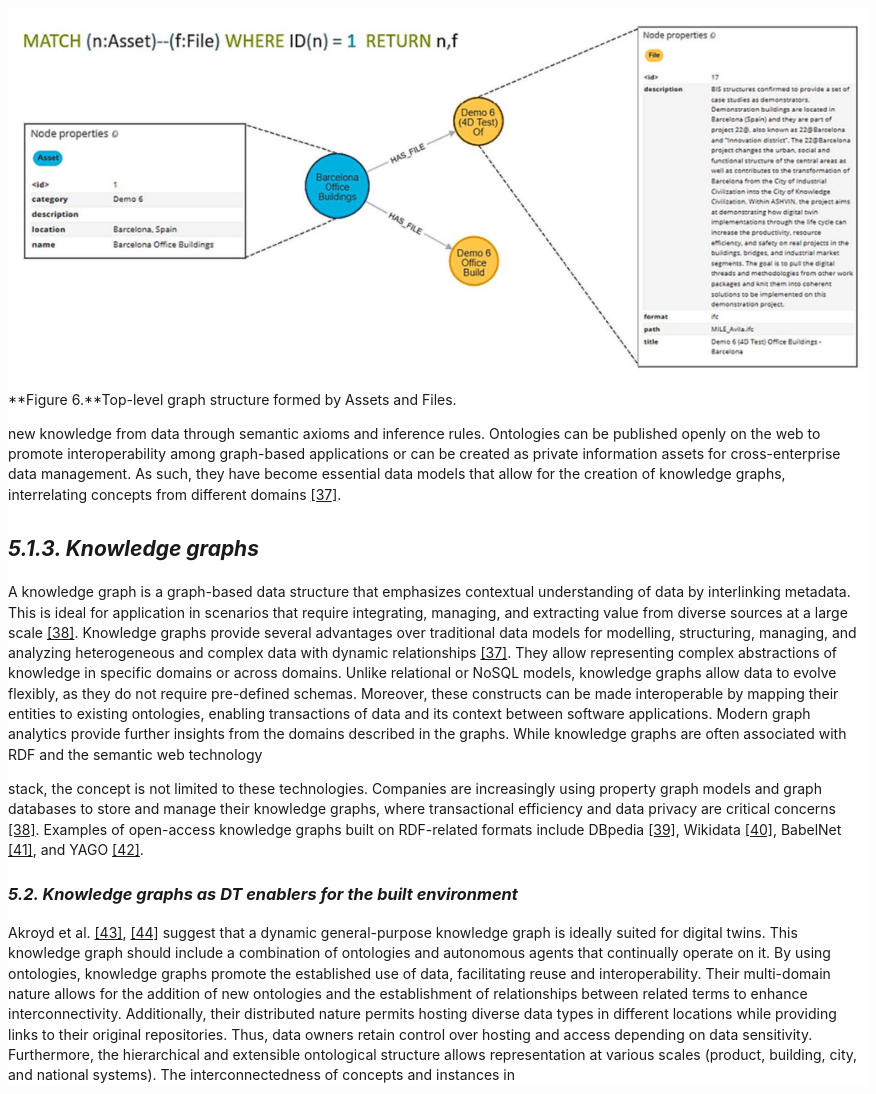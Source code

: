![The image displays a graph database schema. A Cypher query (`MATCH (n:Asset)--(f:File) WHERE ID(n) = 1 RETURN n, f`) retrieves a node of type `Asset` (ID 1, representing Barcelona Office Buildings) and its relationships to nodes of type `File`. The graph visually represents these relationships, showing connections labeled `HAS_FILE` between the `Asset` node and two `File` nodes. Attribute tables detail properties of each node type. The purpose is to illustrate database structure and query functionality.](_page_6_Figure_4.jpeg)
**Figure 6.**Top-level graph structure formed by Assets and Files.

new knowledge from data through semantic axioms and inference rules. Ontologies can be published openly on the web to promote interoperability among graph-based applications or can be created as private information assets for cross-enterprise data management. As such, they have become essential data models that allow for the creation of knowledge graphs, interrelating concepts from different domains [[37]](#ref-37).

## *5.1.3. Knowledge graphs*
A knowledge graph is a graph-based data structure that emphasizes contextual understanding of data by interlinking metadata. This is ideal for application in scenarios that require integrating, managing, and extracting value from diverse sources at a large scale [[38]](#ref-38). Knowledge graphs provide several advantages over traditional data models for modelling, structuring, managing, and analyzing heterogeneous and complex data with dynamic relationships [[37]](#ref-37). They allow representing complex abstractions of knowledge in specific domains or across domains. Unlike relational or NoSQL models, knowledge graphs allow data to evolve flexibly, as they do not require pre-defined schemas. Moreover, these constructs can be made interoperable by mapping their entities to existing ontologies, enabling transactions of data and its context between software applications. Modern graph analytics provide further insights from the domains described in the graphs. While knowledge graphs are often associated with RDF and the semantic web technology

stack, the concept is not limited to these technologies. Companies are increasingly using property graph models and graph databases to store and manage their knowledge graphs, where transactional efficiency and data privacy are critical concerns [[38]](#ref-38). Examples of open-access knowledge graphs built on RDF-related formats include DBpedia [[39]](#ref-39), Wikidata [[40]](#ref-40), BabelNet [[41]](#ref-41), and YAGO [[42]](#ref-42).

### *5.2. Knowledge graphs as DT enablers for the built environment*
Akroyd et al. [[43]](#ref-43), [[44]](#ref-44) suggest that a dynamic general-purpose knowledge graph is ideally suited for digital twins. This knowledge graph should include a combination of ontologies and autonomous agents that continually operate on it. By using ontologies, knowledge graphs promote the established use of data, facilitating reuse and interoperability. Their multi-domain nature allows for the addition of new ontologies and the establishment of relationships between related terms to enhance interconnectivity. Additionally, their distributed nature permits hosting diverse data types in different locations while providing links to their original repositories. Thus, data owners retain control over hosting and access depending on data sensitivity. Furthermore, the hierarchical and extensible ontological structure allows representation at various scales (product, building, city, and national systems). The interconnectedness of concepts and instances in
